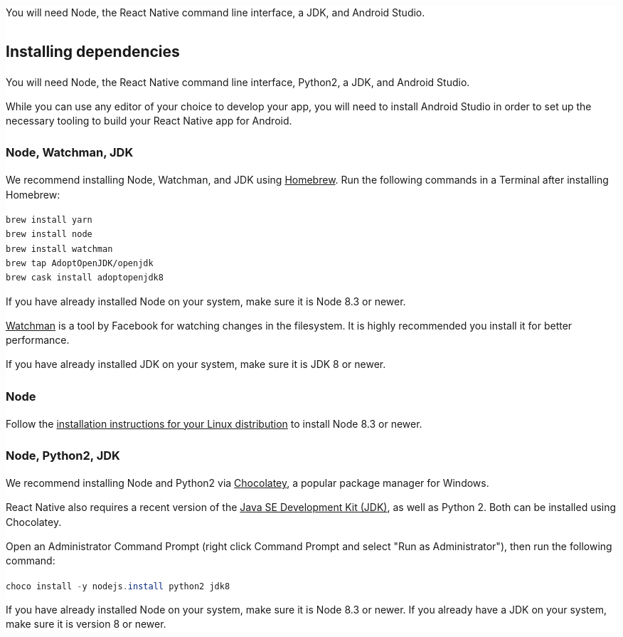 You will need Node, the React Native command line interface, a JDK, and Android Studio.

<block class="native windows android" />

<h2>Installing dependencies</h2>

You will need Node, the React Native command line interface, Python2, a JDK, and Android Studio.

<block class="native mac windows linux android" />

While you can use any editor of your choice to develop your app, you will need to install Android Studio in order to set up the necessary tooling to build your React Native app for Android.

<block class="native mac ios android" />

<h3>Node, Watchman, JDK</h3>

We recommend installing Node, Watchman, and JDK using [Homebrew](http://brew.sh/). Run the following commands in a Terminal after installing Homebrew:

```
brew install yarn
brew install node
brew install watchman
brew tap AdoptOpenJDK/openjdk
brew cask install adoptopenjdk8
```

If you have already installed Node on your system, make sure it is Node 8.3 or newer.

[Watchman](https://facebook.github.io/watchman) is a tool by Facebook for watching changes in the filesystem. It is highly recommended you install it for better performance.

If you have already installed JDK on your system, make sure it is JDK 8 or newer.

<block class="native linux android" />

<h3>Node</h3>

Follow the [installation instructions for your Linux distribution](https://nodejs.org/en/download/package-manager/) to install Node 8.3 or newer.

<block class='native windows android' />

<h3>Node, Python2, JDK</h3>

We recommend installing Node and Python2 via [Chocolatey](https://chocolatey.org), a popular package manager for Windows.

React Native also requires a recent version of the [Java SE Development Kit (JDK)](http://www.oracle.com/technetwork/java/javase/downloads/jdk8-downloads-2133151.html), as well as Python 2. Both can be installed using Chocolatey.

Open an Administrator Command Prompt (right click Command Prompt and select "Run as Administrator"), then run the following command:

```powershell
choco install -y nodejs.install python2 jdk8
```

If you have already installed Node on your system, make sure it is Node 8.3 or newer. If you already have a JDK on your system, make sure it is version 8 or newer.
